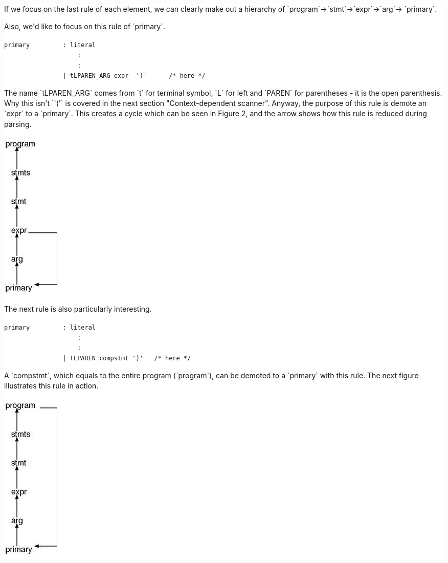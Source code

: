 If we focus on the last rule of each element,
we can clearly make out a hierarchy of \`program\`→\`stmt\`→\`expr\`→\`arg\`→
\`primary\`.

Also, we'd like to focus on this rule of \`primary\`.

``` emlist
primary         : literal
                    :
                    :
                | tLPAREN_ARG expr  ')'      /* here */
```

The name \`tLPAREN\_ARG\` comes from \`t\` for terminal symbol, \`L\` for left and
\`PAREN\` for parentheses - it is the open parenthesis. Why this isn't \`'('\`
is covered in the next section "Context-dependent scanner". Anyway, the purpose
of this rule is demote an \`expr\` to a \`primary\`. This creates
a cycle which can be seen in Figure 2, and the arrow shows how this rule is
reduced during parsing.

![\`expr\` demotion](images/ch_parser_exprloop.jpg "`expr` demotion")

The next rule is also particularly interesting.

``` emlist
primary         : literal
                    :
                    :
                | tLPAREN compstmt ')'   /* here */
```

A \`compstmt\`, which equals to the entire program (\`program\`), can be demoted to
a \`primary\` with this rule. The next figure illustrates this rule in action.

![\`program\` demotion](images/ch_parser_progloop.jpg "`program` demotion")
